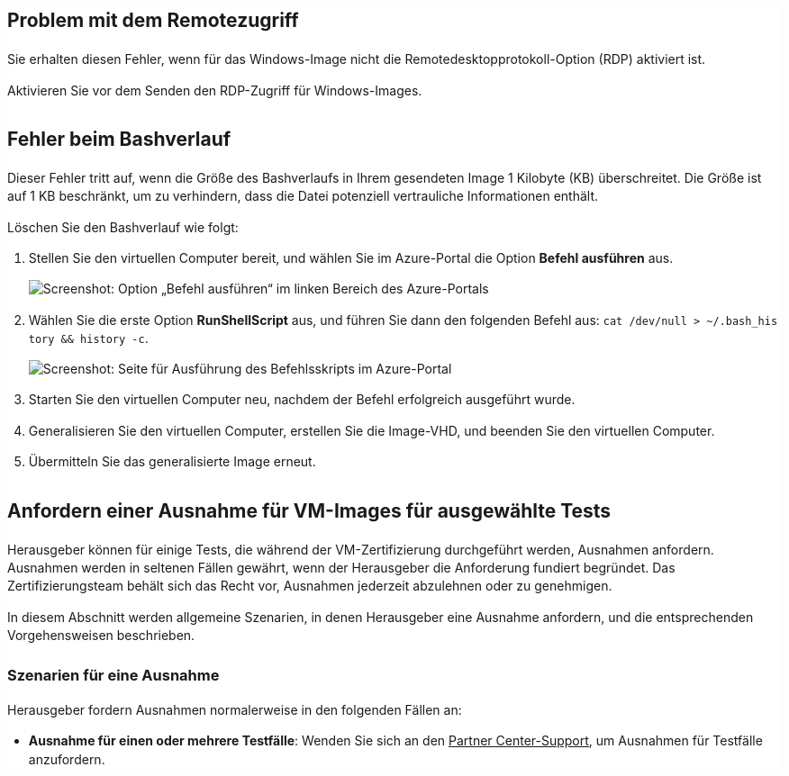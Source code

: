 ## <a name="remote-access-issue"></a>Problem mit dem Remotezugriff

Sie erhalten diesen Fehler, wenn für das Windows-Image nicht die Remotedesktopprotokoll-Option (RDP) aktiviert ist.

Aktivieren Sie vor dem Senden den RDP-Zugriff für Windows-Images.

## <a name="bash-history-failed"></a>Fehler beim Bashverlauf

Dieser Fehler tritt auf, wenn die Größe des Bashverlaufs in Ihrem gesendeten Image 1 Kilobyte (KB) überschreitet. Die Größe ist auf 1 KB beschränkt, um zu verhindern, dass die Datei potenziell vertrauliche Informationen enthält.

Löschen Sie den Bashverlauf wie folgt:

1. Stellen Sie den virtuellen Computer bereit, und wählen Sie im Azure-Portal die Option **Befehl ausführen** aus.

   ![Screenshot: Option „Befehl ausführen“ im linken Bereich des Azure-Portals](./media/create-vm/vm-certification-issues-solutions-3.png)

1. Wählen Sie die erste Option **RunShellScript** aus, und führen Sie dann den folgenden Befehl aus: `cat /dev/null > ~/.bash_history && history -c`.

   ![Screenshot: Seite für Ausführung des Befehlsskripts im Azure-Portal](./media/create-vm/vm-certification-issues-solutions-4.png)

1. Starten Sie den virtuellen Computer neu, nachdem der Befehl erfolgreich ausgeführt wurde.

1. Generalisieren Sie den virtuellen Computer, erstellen Sie die Image-VHD, und beenden Sie den virtuellen Computer.

1. Übermitteln Sie das generalisierte Image erneut.

## <a name="request-an-exception-on-vm-images-for-select-tests"></a>Anfordern einer Ausnahme für VM-Images für ausgewählte Tests

Herausgeber können für einige Tests, die während der VM-Zertifizierung durchgeführt werden, Ausnahmen anfordern. Ausnahmen werden in seltenen Fällen gewährt, wenn der Herausgeber die Anforderung fundiert begründet. Das Zertifizierungsteam behält sich das Recht vor, Ausnahmen jederzeit abzulehnen oder zu genehmigen.

In diesem Abschnitt werden allgemeine Szenarien, in denen Herausgeber eine Ausnahme anfordern, und die entsprechenden Vorgehensweisen beschrieben.

### <a name="scenarios-for-exception"></a>Szenarien für eine Ausnahme

Herausgeber fordern Ausnahmen normalerweise in den folgenden Fällen an:

- **Ausnahme für einen oder mehrere Testfälle**: Wenden Sie sich an den [Partner Center-Support](https://aka.ms/marketplacepublishersupport), um Ausnahmen für Testfälle anzufordern.

